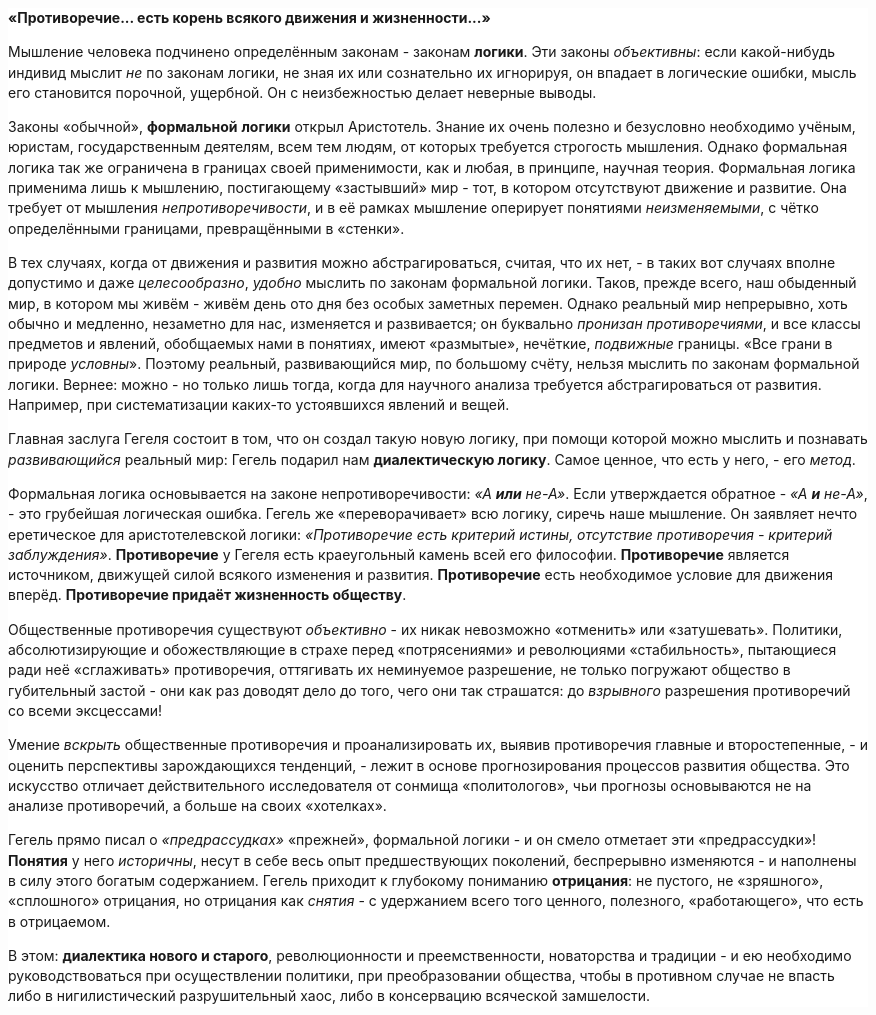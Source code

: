 **«Противоречие... есть корень всякого движения и жизненности...»**

Мышление человека подчинено определённым законам - законам **логики**. Эти законы *объективны*: если какой-нибудь индивид мыслит *не* по законам логики, не зная их или сознательно их игнорируя, он впадает в логические ошибки, мысль его становится порочной, ущербной. Он с неизбежностью делает неверные выводы.

Законы «обычной», **формальной** **логики** открыл Аристотель. Знание их очень полезно и безусловно необходимо учёным, юристам, государственным деятелям, всем тем людям, от которых требуется строгость мышления. Однако формальная логика так же ограничена в границах своей применимости, как и любая, в принципе, научная теория. Формальная логика применима лишь к мышлению, постигающему «застывший» мир - тот, в котором отсутствуют движение и развитие. Она требует от мышления *непротиворечивости*, и в её рамках мышление оперирует понятиями *неизменяемыми*, с чётко определёнными границами, превращёнными в «стенки».

В тех случаях, когда от движения и развития можно абстрагироваться, считая, что их нет, - в таких вот случаях вполне допустимо и даже *целесообразно*, *удобно* мыслить по законам формальной логики. Таков, прежде всего, наш обыденный мир, в котором мы живём - живём день ото дня без особых заметных перемен. Однако реальный мир непрерывно, хоть обычно и медленно, незаметно для нас, изменяется и развивается; он буквально *пронизан* *противоречиями*, и все классы предметов и явлений, обобщаемых нами в понятиях, имеют «размытые», нечёткие, *подвижные* границы. «Все грани в природе *условны*». Поэтому реальный, развивающийся мир, по большому счёту, нельзя мыслить по законам формальной логики. Вернее: можно - но только лишь тогда, когда для научного анализа требуется абстрагироваться от развития. Например, при систематизации каких-то устоявшихся явлений и вещей.

Главная заслуга Гегеля состоит в том, что он создал такую новую логику, при помощи которой можно мыслить и познавать *развивающийся* реальный мир: Гегель подарил нам **диалектическую логику**. Самое ценное, что есть у него, - его *метод*.

Формальная логика основывается на законе непротиворечивости: *«А **или** не-А»*. Если утверждается обратное - *«А **и** не-А»*, - это грубейшая логическая ошибка. Гегель же «переворачивает» всю логику, сиречь наше мышление. Он заявляет нечто еретическое для аристотелевской логики: *«Противоречие есть критерий истины, отсутствие противоречия - критерий заблуждения»*. **Противоречие** у Гегеля есть краеугольный камень всей его философии. **Противоречие** является источником, движущей силой всякого изменения и развития. **Противоречие** есть необходимое условие для движения вперёд. **Противоречие придаёт жизненность обществу**.

Общественные противоречия существуют *объективно* - их никак невозможно «отменить» или «затушевать». Политики, абсолютизирующие и обожествляющие в страхе перед «потрясениями» и революциями «стабильность», пытающиеся ради неё «сглаживать» противоречия, оттягивать их неминуемое разрешение, не только погружают общество в губительный застой - они как раз доводят дело до того, чего они так страшатся: до *взрывного* разрешения противоречий со всеми эксцессами!

Умение *вскрыть* общественные противоречия и проанализировать их, выявив противоречия главные и второстепенные, - и оценить перспективы зарождающихся тенденций, - лежит в основе прогнозирования процессов развития общества. Это искусство отличает действительного исследователя от сонмища «политологов», чьи прогнозы основываются не на анализе противоречий, а больше на своих «хотелках».

Гегель прямо писал о *«предрассудках»* «прежней», формальной логики - и он смело отметает эти «предрассудки»! **Понятия** у него *историчны*, несут в себе весь опыт предшествующих поколений, беспрерывно изменяются - и наполнены в силу этого богатым содержанием. Гегель приходит к глубокому пониманию **отрицания**: не пустого, не «зряшного», «сплошного» отрицания, но отрицания как *снятия* - с удержанием всего того ценного, полезного, «работающего», что есть в отрицаемом.

В этом: **диалектика нового и старого**, революционности и преемственности, новаторства и традиции - и ею необходимо руководствоваться при осуществлении политики, при преобразовании общества, чтобы в противном случае не впасть либо в нигилистический разрушительный хаос, либо в консервацию всяческой замшелости.
